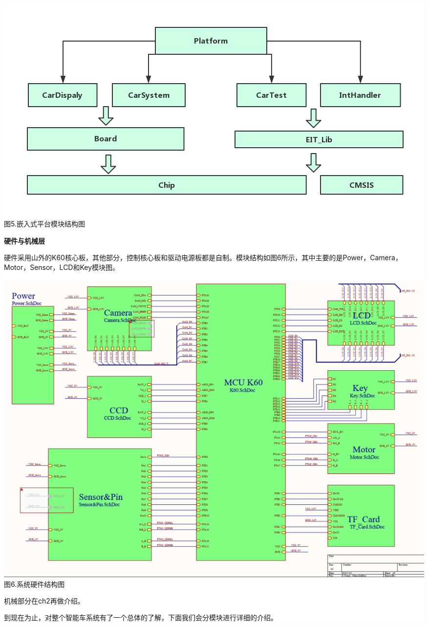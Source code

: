 ![](/images/the-little-embedded-system/EmbeddedSystem_S1_P4.png)

图5.嵌入式平台模块结构图

**硬件与机械层**

硬件采用山外的K60核心板，其他部分，控制核心板和驱动电源板都是自制。模块结构如图6所示，其中主要的是Power，Camera，Motor，Sensor，LCD和Key模块图。

![](/images/the-little-embedded-system/EmbeddedSystem_S1_P5.png)图6.系统硬件结构图

机械部分在ch2再做介绍。

到现在为止，对整个智能车系统有了一个总体的了解，下面我们会分模块进行详细的介绍。

